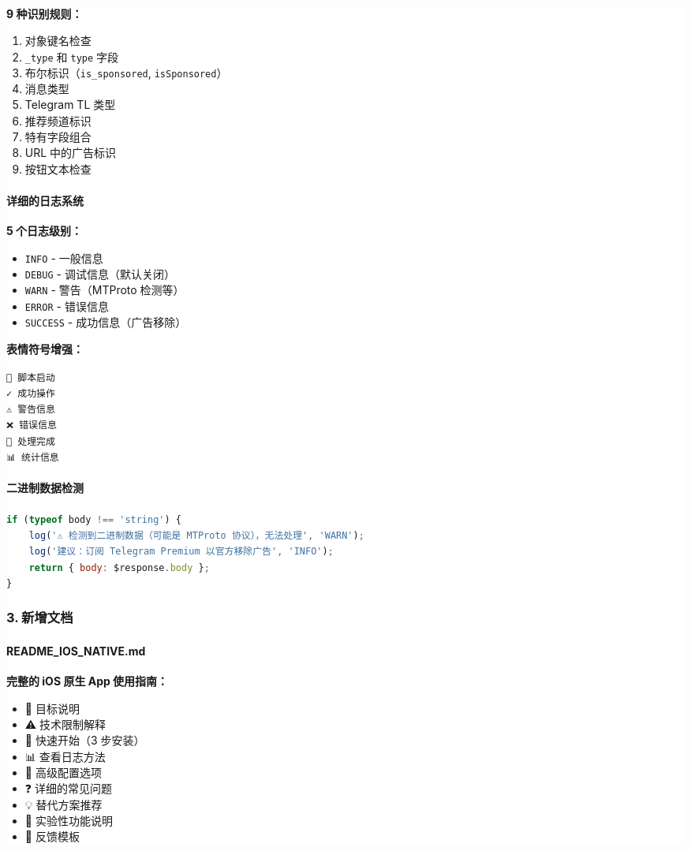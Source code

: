 **9 种识别规则：**
1. 对象键名检查
2. `_type` 和 `type` 字段
3. 布尔标识（`is_sponsored`, `isSponsored`）
4. 消息类型
5. Telegram TL 类型
6. 推荐频道标识
7. 特有字段组合
8. URL 中的广告标识
9. 按钮文本检查

#### 详细的日志系统

**5 个日志级别：**
- `INFO` - 一般信息
- `DEBUG` - 调试信息（默认关闭）
- `WARN` - 警告（MTProto 检测等）
- `ERROR` - 错误信息
- `SUCCESS` - 成功信息（广告移除）

**表情符号增强：**
```
🚀 脚本启动
✓ 成功操作
⚠️ 警告信息
❌ 错误信息
🎉 处理完成
📊 统计信息
```

#### 二进制数据检测

```javascript
if (typeof body !== 'string') {
    log('⚠️ 检测到二进制数据（可能是 MTProto 协议），无法处理', 'WARN');
    log('建议：订阅 Telegram Premium 以官方移除广告', 'INFO');
    return { body: $response.body };
}
```

### 3. 新增文档

#### README_IOS_NATIVE.md

**完整的 iOS 原生 App 使用指南：**

- 🎯 目标说明
- ⚠️ 技术限制解释
- 🚀 快速开始（3 步安装）
- 📊 查看日志方法
- 🔧 高级配置选项
- ❓ 详细的常见问题
- 💡 替代方案推荐
- 🧪 实验性功能说明
- 📝 反馈模板
